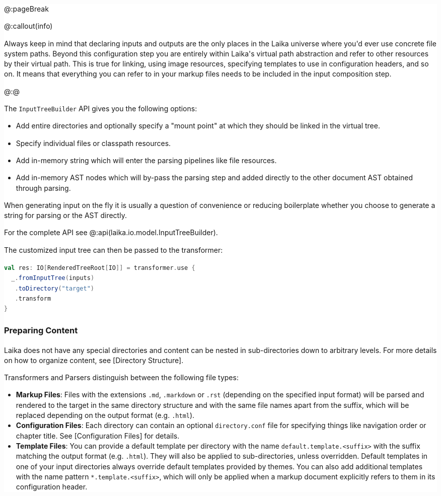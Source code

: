 @:pageBreak

@:callout(info)

Always keep in mind that declaring inputs and outputs are the only places in the Laika universe where you'd ever
use concrete file system paths.
Beyond this configuration step you are entirely within Laika's virtual path abstraction and refer to other
resources by their virtual path.
This is true for linking, using image resources, specifying templates to use in configuration headers, and so on.
It means that everything you can refer to in your markup files needs to be included in the input composition step.

@:@

The `InputTreeBuilder` API gives you the following options:

* Add entire directories and optionally specify a "mount point" at which they should be linked in the virtual tree.

* Specify individual files or classpath resources.

* Add in-memory string which will enter the parsing pipelines like file resources.

* Add in-memory AST nodes which will by-pass the parsing step and added directly to the other document AST
  obtained through parsing.
  
When generating input on the fly it is usually a question of convenience or reducing boilerplate 
whether you choose to generate a string for parsing or the AST directly.

For the complete API see @:api(laika.io.model.InputTreeBuilder).

The customized input tree can then be passed to the transformer:

```scala
val res: IO[RenderedTreeRoot[IO]] = transformer.use {
  _.fromInputTree(inputs)
   .toDirectory("target")
   .transform
}
```


### Preparing Content

Laika does not have any special directories and content can be nested in sub-directories down to arbitrary levels.
For more details on how to organize content, see [Directory Structure].

Transformers and Parsers distinguish between the following file types:

* **Markup Files**: Files with the extensions `.md`, `.markdown` or `.rst` (depending on the specified input format) 
  will be parsed and rendered to the target in the same directory structure and with the same file names apart from the suffix,
  which will be replaced depending on the output format (e.g. `.html`).
* **Configuration Files**: Each directory can contain an optional `directory.conf` file for specifying
  things like navigation order or chapter title. See [Configuration Files] for details.
* **Template Files**: You can provide a default template per directory with the name `default.template.<suffix>`
  with the suffix matching the output format (e.g. `.html`). 
  They will also be applied to sub-directories, unless overridden. 
  Default templates in one of your input directories always override default templates provided by themes.
  You can also add additional templates with the name pattern `*.template.<suffix>`, 
  which will only be applied when a markup document explicitly refers to them in its configuration header.